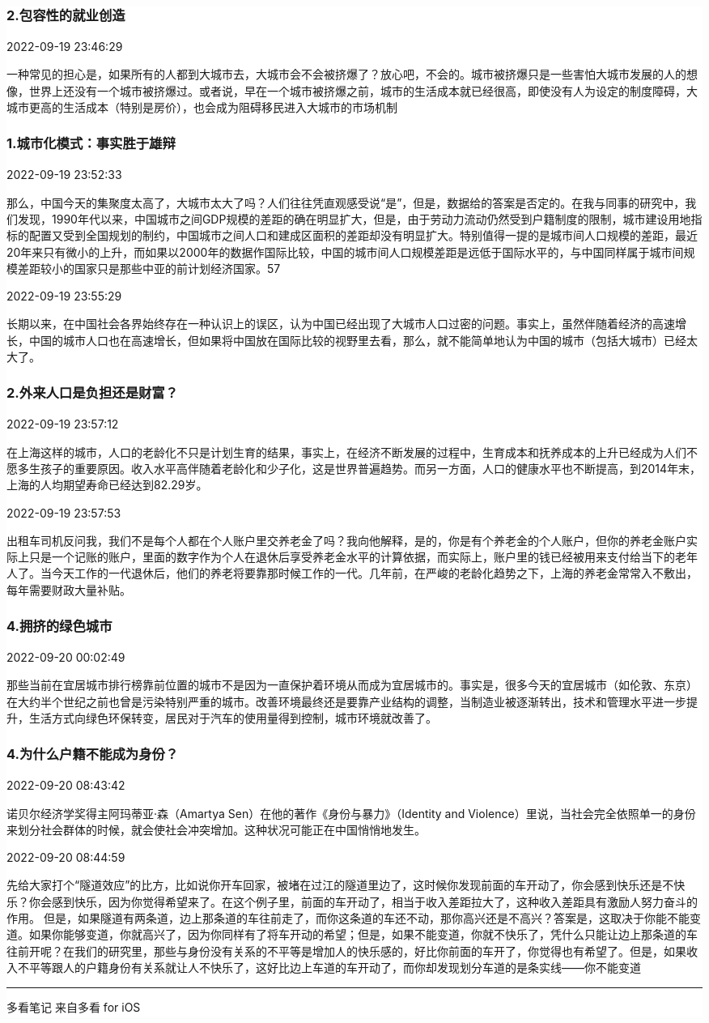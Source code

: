 

### 2.包容性的就业创造

2022-09-19 23:46:29

一种常见的担心是，如果所有的人都到大城市去，大城市会不会被挤爆了？放心吧，不会的。城市被挤爆只是一些害怕大城市发展的人的想像，世界上还没有一个城市被挤爆过。或者说，早在一个城市被挤爆之前，城市的生活成本就已经很高，即使没有人为设定的制度障碍，大城市更高的生活成本（特别是房价），也会成为阻碍移民进入大城市的市场机制



### 1.城市化模式：事实胜于雄辩

2022-09-19 23:52:33

那么，中国今天的集聚度太高了，大城市太大了吗？人们往往凭直观感受说“是”，但是，数据给的答案是否定的。在我与同事的研究中，我们发现，1990年代以来，中国城市之间GDP规模的差距的确在明显扩大，但是，由于劳动力流动仍然受到户籍制度的限制，城市建设用地指标的配置又受到全国规划的制约，中国城市之间人口和建成区面积的差距却没有明显扩大。特别值得一提的是城市间人口规模的差距，最近20年来只有微小的上升，而如果以2000年的数据作国际比较，中国的城市间人口规模差距是远低于国际水平的，与中国同样属于城市间规模差距较小的国家只是那些中亚的前计划经济国家。57

2022-09-19 23:55:29

长期以来，在中国社会各界始终存在一种认识上的误区，认为中国已经出现了大城市人口过密的问题。事实上，虽然伴随着经济的高速增长，中国的城市人口也在高速增长，但如果将中国放在国际比较的视野里去看，那么，就不能简单地认为中国的城市（包括大城市）已经太大了。



### 2.外来人口是负担还是财富？

2022-09-19 23:57:12

在上海这样的城市，人口的老龄化不只是计划生育的结果，事实上，在经济不断发展的过程中，生育成本和抚养成本的上升已经成为人们不愿多生孩子的重要原因。收入水平高伴随着老龄化和少子化，这是世界普遍趋势。而另一方面，人口的健康水平也不断提高，到2014年末，上海的人均期望寿命已经达到82.29岁。

2022-09-19 23:57:53

出租车司机反问我，我们不是每个人都在个人账户里交养老金了吗？我向他解释，是的，你是有个养老金的个人账户，但你的养老金账户实际上只是一个记账的账户，里面的数字作为个人在退休后享受养老金水平的计算依据，而实际上，账户里的钱已经被用来支付给当下的老年人了。当今天工作的一代退休后，他们的养老将要靠那时候工作的一代。几年前，在严峻的老龄化趋势之下，上海的养老金常常入不敷出，每年需要财政大量补贴。



### 4.拥挤的绿色城市

2022-09-20 00:02:49

那些当前在宜居城市排行榜靠前位置的城市不是因为一直保护着环境从而成为宜居城市的。事实是，很多今天的宜居城市（如伦敦、东京）在大约半个世纪之前也曾是污染特别严重的城市。改善环境最终还是要靠产业结构的调整，当制造业被逐渐转出，技术和管理水平进一步提升，生活方式向绿色环保转变，居民对于汽车的使用量得到控制，城市环境就改善了。



### 4.为什么户籍不能成为身份？

2022-09-20 08:43:42

诺贝尔经济学奖得主阿玛蒂亚·森（Amartya Sen）在他的著作《身份与暴力》（Identity and Violence）里说，当社会完全依照单一的身份来划分社会群体的时候，就会使社会冲突增加。这种状况可能正在中国悄悄地发生。

2022-09-20 08:44:59

先给大家打个“隧道效应”的比方，比如说你开车回家，被堵在过江的隧道里边了，这时候你发现前面的车开动了，你会感到快乐还是不快乐？你会感到快乐，因为你觉得希望来了。在这个例子里，前面的车开动了，相当于收入差距拉大了，这种收入差距具有激励人努力奋斗的作用。
但是，如果隧道有两条道，边上那条道的车往前走了，而你这条道的车还不动，那你高兴还是不高兴？答案是，这取决于你能不能变道。如果你能够变道，你就高兴了，因为你同样有了将车开动的希望；但是，如果不能变道，你就不快乐了，凭什么只能让边上那条道的车往前开呢？在我们的研究里，那些与身份没有关系的不平等是增加人的快乐感的，好比你前面的车开了，你觉得也有希望了。但是，如果收入不平等跟人的户籍身份有关系就让人不快乐了，这好比边上车道的车开动了，而你却发现划分车道的是条实线——你不能变道

------

多看笔记 来自多看 for iOS
